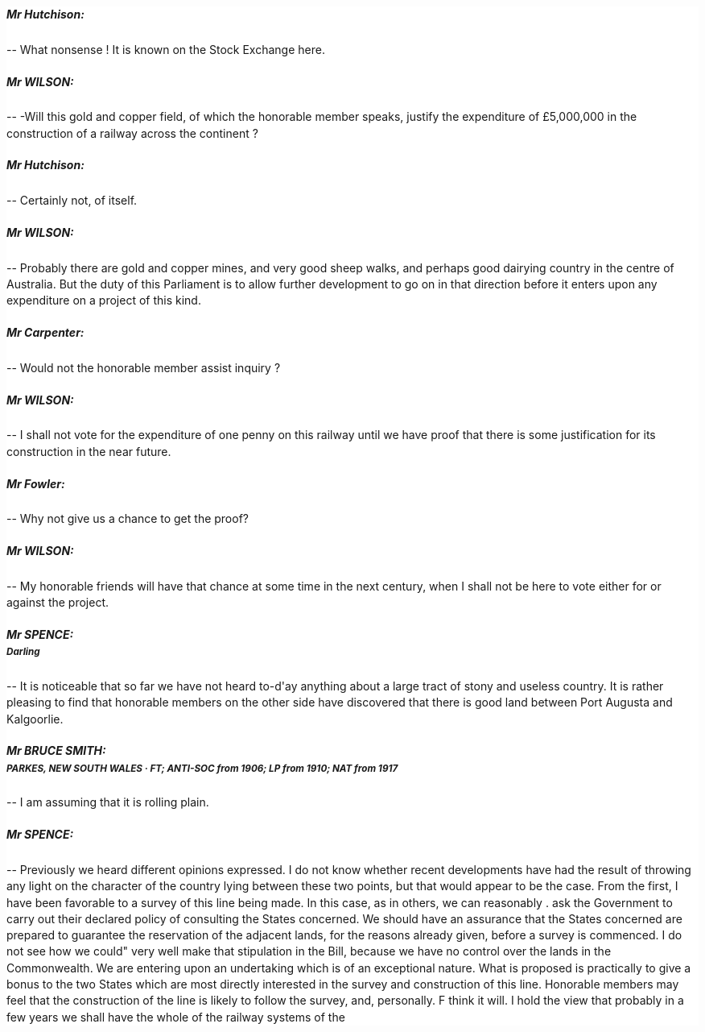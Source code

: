 ##### Mr Hutchison:

--  What nonsense ! It is known on the Stock Exchange here. 

##### Mr WILSON:

-- -Will this gold and copper field, of which the honorable member speaks, justify the expenditure of £5,000,000 in the construction of a railway across the continent ? 

##### Mr Hutchison:

--  Certainly not, of itself. 

##### Mr WILSON:

-- Probably there are gold and copper mines, and very good sheep walks, and perhaps good dairying country in the centre of Australia. But the duty of this Parliament is to allow further development to go on in that direction before it enters upon any expenditure on a project of this kind. 

##### Mr Carpenter:

--  Would not the honorable member assist inquiry ? 

##### Mr WILSON:

-- I shall not vote for the expenditure of one penny on this railway until we have proof that there is some justification for its construction in the near future. 

##### Mr Fowler:

--  Why not give us a chance to get the proof? 

##### Mr WILSON:

-- My honorable friends will have that chance at some time in the next century, when I shall not be here to vote either for or against the project. 

##### Mr SPENCE:<br><small class="text-muted">Darling</small>

-- It is noticeable that so far we have not heard to-d'ay anything about a large tract of stony and useless country. It is rather pleasing to find that honorable members on the other side have discovered that there is good land between Port Augusta and Kalgoorlie. 

##### Mr BRUCE SMITH:<br><small class="text-muted">PARKES, NEW SOUTH WALES &middot; FT; ANTI-SOC from 1906; LP from 1910; NAT from 1917</small>

--  I am assuming that it is rolling plain. 

##### Mr SPENCE:

-- Previously we heard different opinions expressed. I do not know whether recent developments have had the result of throwing any light on the character of the country lying between these two points, but that would appear to be the case. From the first, I have been favorable to a survey of this line being made. In this case, as in others, we can reasonably . ask the Government to carry out their declared policy of consulting the States concerned. We should have an assurance that the States concerned are prepared to guarantee the reservation of the adjacent lands, for the reasons already given, before a survey is commenced. I do not see how we could" very well make that stipulation in the Bill, because we have no control over the lands in the Commonwealth. We are entering upon an undertaking which is of an exceptional nature. What is proposed is practically to give a bonus to the two States which are most directly interested in the survey and construction of this line. Honorable members may feel that the construction of the line is likely to follow the survey, and, personally. F think it will. I hold the view that probably in a few years we shall have the whole of the railway systems of the 
